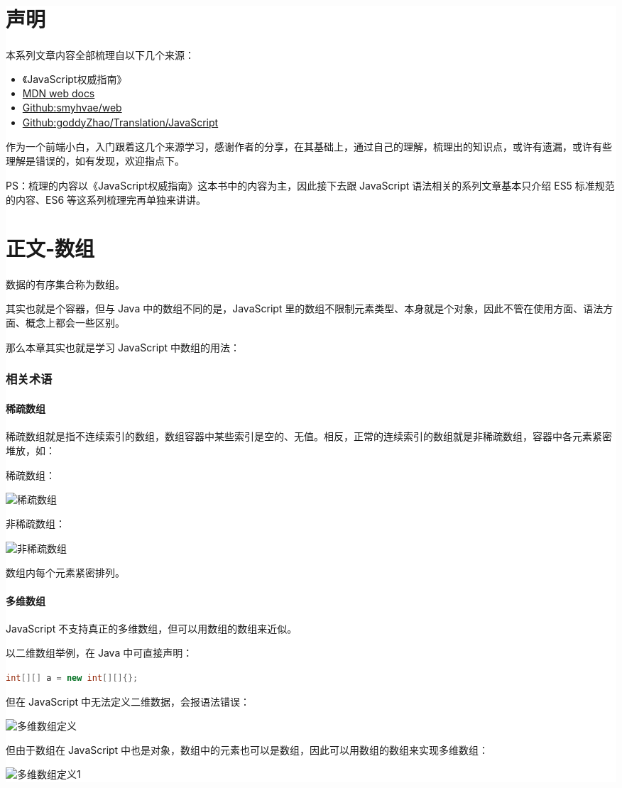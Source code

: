 # 声明

本系列文章内容全部梳理自以下几个来源：

- 《JavaScript权威指南》
- [MDN web docs](https://developer.mozilla.org/zh-CN/docs/Web)
- [Github:smyhvae/web](https://github.com/smyhvae/Web)
- [Github:goddyZhao/Translation/JavaScript](https://github.com/goddyZhao/Translation/tree/master/JavaScript)

作为一个前端小白，入门跟着这几个来源学习，感谢作者的分享，在其基础上，通过自己的理解，梳理出的知识点，或许有遗漏，或许有些理解是错误的，如有发现，欢迎指点下。

PS：梳理的内容以《JavaScript权威指南》这本书中的内容为主，因此接下去跟 JavaScript 语法相关的系列文章基本只介绍 ES5 标准规范的内容、ES6 等这系列梳理完再单独来讲讲。

# 正文-数组

数据的有序集合称为数组。

其实也就是个容器，但与 Java 中的数组不同的是，JavaScript 里的数组不限制元素类型、本身就是个对象，因此不管在使用方面、语法方面、概念上都会一些区别。

那么本章其实也就是学习 JavaScript 中数组的用法：

### 相关术语

#### 稀疏数组

稀疏数组就是指不连续索引的数组，数组容器中某些索引是空的、无值。相反，正常的连续索引的数组就是非稀疏数组，容器中各元素紧密堆放，如：

稀疏数组：

![稀疏数组](https://upload-images.jianshu.io/upload_images/1924341-05fc0ee50d65e82a.png?imageMogr2/auto-orient/strip%7CimageView2/2/w/1240)  

非稀疏数组：

  ![非稀疏数组](https://upload-images.jianshu.io/upload_images/1924341-40a22a29d1264791.png?imageMogr2/auto-orient/strip%7CimageView2/2/w/1240)  

数组内每个元素紧密排列。 

#### 多维数组

JavaScript 不支持真正的多维数组，但可以用数组的数组来近似。

以二维数组举例，在 Java 中可直接声明：

```java
int[][] a = new int[][]{};
```

但在 JavaScript 中无法定义二维数据，会报语法错误：

![多维数组定义](https://upload-images.jianshu.io/upload_images/1924341-4abf875af9df9b3f.png?imageMogr2/auto-orient/strip%7CimageView2/2/w/1240)  

但由于数组在 JavaScript 中也是对象，数组中的元素也可以是数组，因此可以用数组的数组来实现多维数组：

![多维数组定义1](https://upload-images.jianshu.io/upload_images/1924341-a27a49fbaa6187e3.png?imageMogr2/auto-orient/strip%7CimageView2/2/w/1240)  

